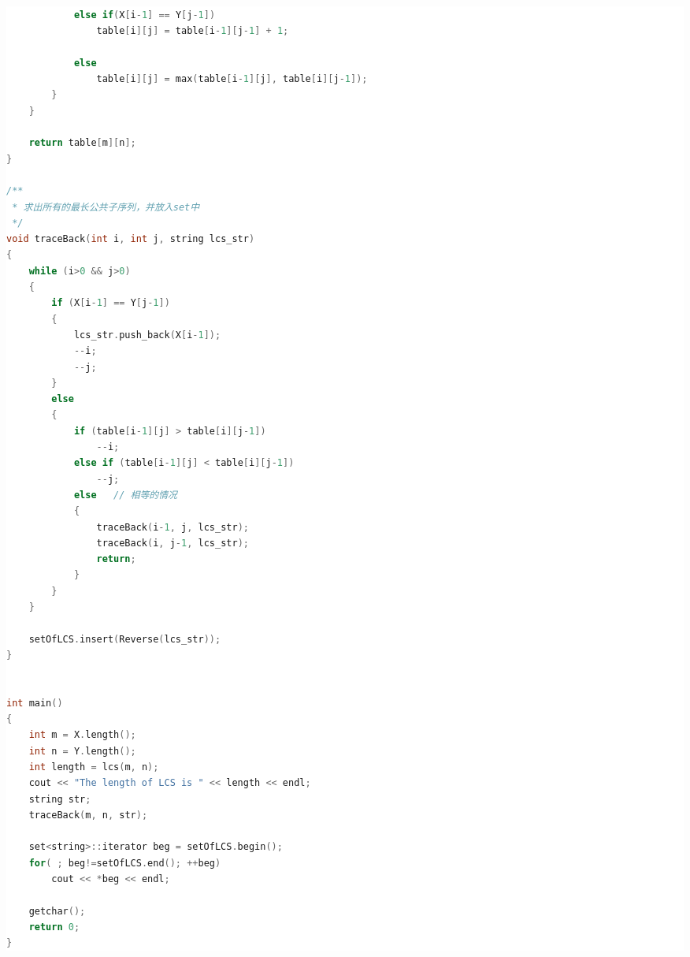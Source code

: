 ```cpp
			else if(X[i-1] == Y[j-1])
				table[i][j] = table[i-1][j-1] + 1;
 
			else
				table[i][j] = max(table[i-1][j], table[i][j-1]);
		}
	}
 
	return table[m][n];
}
 
/** 
 * 求出所有的最长公共子序列，并放入set中 
 */
void traceBack(int i, int j, string lcs_str)
{
	while (i>0 && j>0)
	{
		if (X[i-1] == Y[j-1])
		{
			lcs_str.push_back(X[i-1]);
			--i;
			--j;
		}
		else
		{
			if (table[i-1][j] > table[i][j-1])
				--i;
			else if (table[i-1][j] < table[i][j-1])
				--j;
			else   // 相等的情况
			{
				traceBack(i-1, j, lcs_str);
				traceBack(i, j-1, lcs_str);
				return;
			}
		}
	}
  
	setOfLCS.insert(Reverse(lcs_str));
}
 
 
int main()
{
	int m = X.length();
	int n = Y.length();
	int length = lcs(m, n);
	cout << "The length of LCS is " << length << endl;
	string str;
	traceBack(m, n, str);
	
	set<string>::iterator beg = setOfLCS.begin();
	for( ; beg!=setOfLCS.end(); ++beg)
		cout << *beg << endl;
 
	getchar();
	return 0;
}
```


